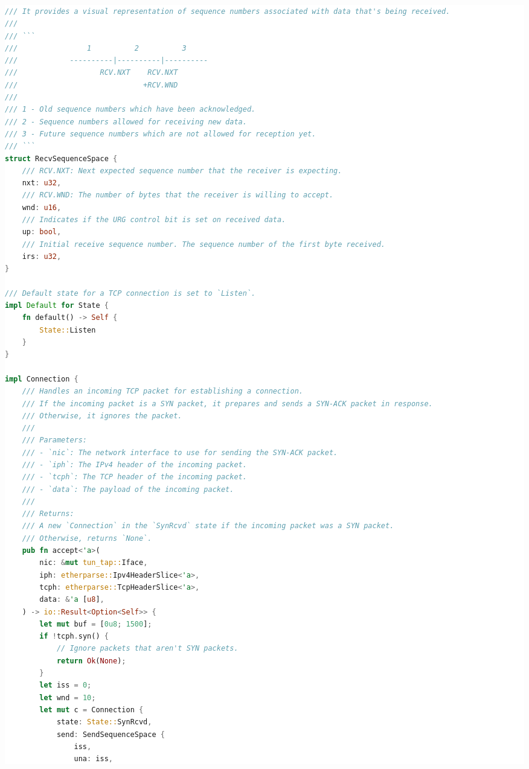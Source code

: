 ```Rust
/// It provides a visual representation of sequence numbers associated with data that's being received.
///
/// ```
///                1          2          3
///            ----------|----------|----------
///                   RCV.NXT    RCV.NXT
///                             +RCV.WND
///
/// 1 - Old sequence numbers which have been acknowledged.
/// 2 - Sequence numbers allowed for receiving new data.
/// 3 - Future sequence numbers which are not allowed for reception yet.
/// ```
struct RecvSequenceSpace {
    /// RCV.NXT: Next expected sequence number that the receiver is expecting.
    nxt: u32,
    /// RCV.WND: The number of bytes that the receiver is willing to accept.
    wnd: u16,
    /// Indicates if the URG control bit is set on received data.
    up: bool,
    /// Initial receive sequence number. The sequence number of the first byte received.
    irs: u32,
}

/// Default state for a TCP connection is set to `Listen`.
impl Default for State {
    fn default() -> Self {
        State::Listen
    }
}

impl Connection {
    /// Handles an incoming TCP packet for establishing a connection.
    /// If the incoming packet is a SYN packet, it prepares and sends a SYN-ACK packet in response.
    /// Otherwise, it ignores the packet.
    ///
    /// Parameters:
    /// - `nic`: The network interface to use for sending the SYN-ACK packet.
    /// - `iph`: The IPv4 header of the incoming packet.
    /// - `tcph`: The TCP header of the incoming packet.
    /// - `data`: The payload of the incoming packet.
    ///
    /// Returns:
    /// A new `Connection` in the `SynRcvd` state if the incoming packet was a SYN packet.
    /// Otherwise, returns `None`.
    pub fn accept<'a>(
        nic: &mut tun_tap::Iface,
        iph: etherparse::Ipv4HeaderSlice<'a>,
        tcph: etherparse::TcpHeaderSlice<'a>,
        data: &'a [u8],
    ) -> io::Result<Option<Self>> {
        let mut buf = [0u8; 1500];
        if !tcph.syn() {
            // Ignore packets that aren't SYN packets.
            return Ok(None);
        }
        let iss = 0;
        let wnd = 10;
        let mut c = Connection {
            state: State::SynRcvd,
            send: SendSequenceSpace {
                iss,
                una: iss,
```